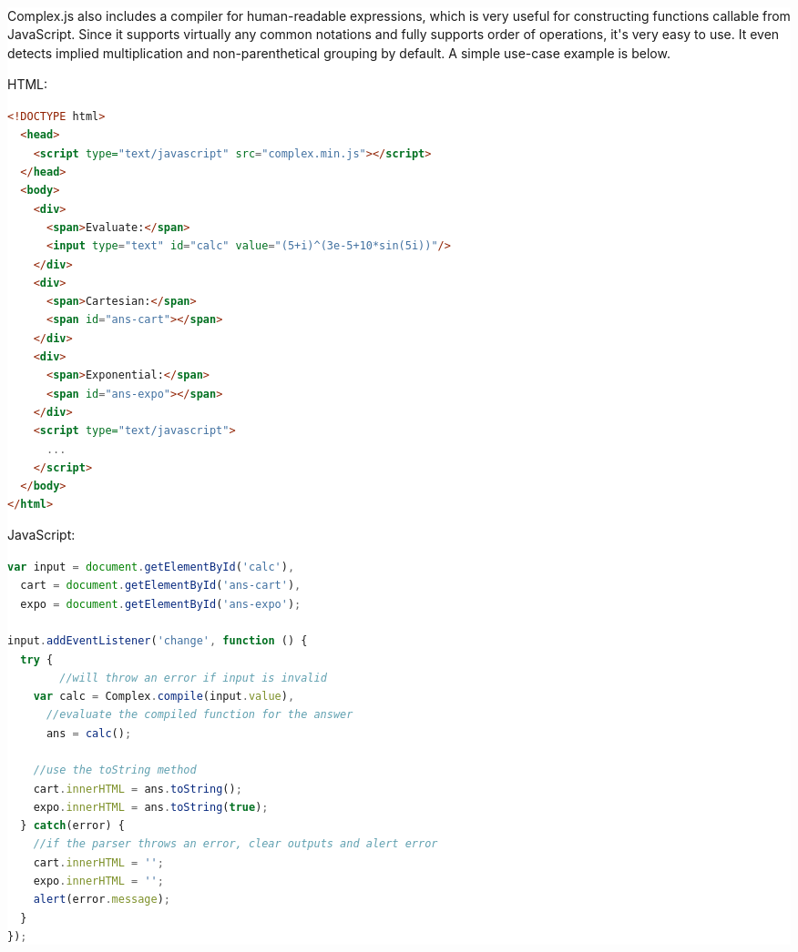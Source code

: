 Complex.js also includes a compiler for human-readable expressions,
which is very useful for constructing functions callable from
JavaScript. Since it supports virtually any common notations and
fully supports order of operations, it's very easy to use. It even
detects implied multiplication and non-parenthetical grouping by
default. A simple use-case example is below.

HTML:
```html
<!DOCTYPE html>
  <head>
    <script type="text/javascript" src="complex.min.js"></script>
  </head>
  <body>
    <div>
      <span>Evaluate:</span>
      <input type="text" id="calc" value="(5+i)^(3e-5+10*sin(5i))"/>
    </div>
    <div>
      <span>Cartesian:</span>
      <span id="ans-cart"></span>
    </div>
    <div>
      <span>Exponential:</span>
      <span id="ans-expo"></span>
    </div>
    <script type="text/javascript">
      ...
    </script>
  </body>
</html>
```
JavaScript:
```js
var input = document.getElementById('calc'),
  cart = document.getElementById('ans-cart'),
  expo = document.getElementById('ans-expo');

input.addEventListener('change', function () {
  try {
        //will throw an error if input is invalid
    var calc = Complex.compile(input.value),
      //evaluate the compiled function for the answer
      ans = calc();

    //use the toString method
    cart.innerHTML = ans.toString();
    expo.innerHTML = ans.toString(true);
  } catch(error) {
    //if the parser throws an error, clear outputs and alert error
    cart.innerHTML = '';
    expo.innerHTML = '';
    alert(error.message);
  }
});
```
